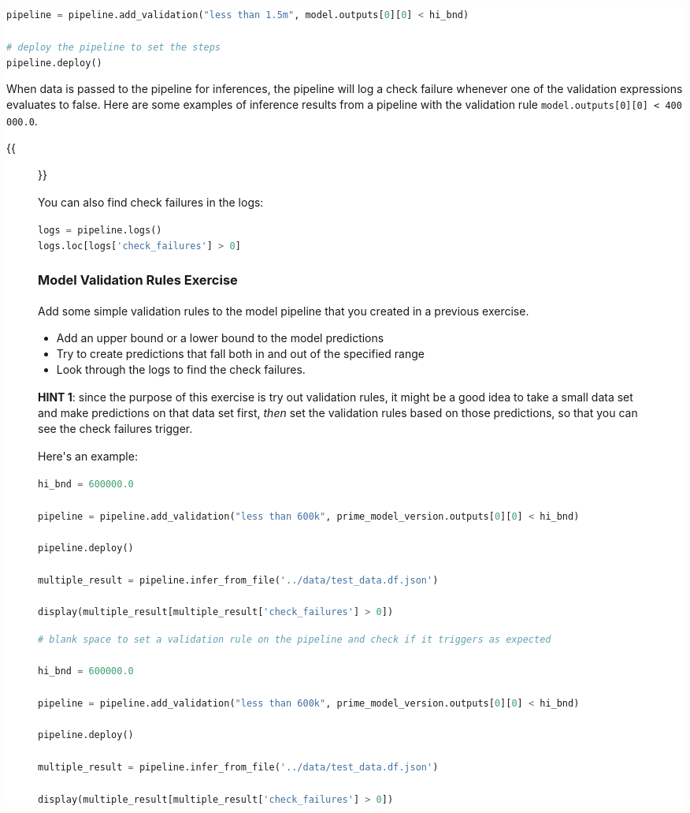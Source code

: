 ```python
pipeline = pipeline.add_validation("less than 1.5m", model.outputs[0][0] < hi_bnd)

# deploy the pipeline to set the steps
pipeline.deploy()

```

When data is passed to the pipeline for inferences, the pipeline will log a check failure whenever one of the validation expressions evaluates to false. Here are some examples of inference results from a pipeline with the validation rule `model.outputs[0][0] < 400000.0`.

{{<figure src="/images/2024.2/wallaroo-use-case-tutorials/linear-regression/real-estate/validation_results.png" width="800" label="Inferences with check failures">}}

You can also find check failures in the logs:

```python
logs = pipeline.logs()
logs.loc[logs['check_failures'] > 0]
```

### Model Validation Rules Exercise

Add some simple validation rules to the model pipeline that you created in a previous exercise.

* Add an upper bound or a lower bound to the model predictions
* Try to create predictions that fall both in and out of the specified range
* Look through the logs to find the check failures.

**HINT 1**: since the purpose of this exercise is try out validation rules, it might be a good idea to take a small data set and make predictions on that data set first, *then* set the validation rules based on those predictions, so that you can see the check failures trigger.

Here's an example:

```python
hi_bnd = 600000.0

pipeline = pipeline.add_validation("less than 600k", prime_model_version.outputs[0][0] < hi_bnd)

pipeline.deploy()

multiple_result = pipeline.infer_from_file('../data/test_data.df.json')

display(multiple_result[multiple_result['check_failures'] > 0])
```

```python
# blank space to set a validation rule on the pipeline and check if it triggers as expected

hi_bnd = 600000.0

pipeline = pipeline.add_validation("less than 600k", prime_model_version.outputs[0][0] < hi_bnd)

pipeline.deploy()

multiple_result = pipeline.infer_from_file('../data/test_data.df.json')

display(multiple_result[multiple_result['check_failures'] > 0])
```
